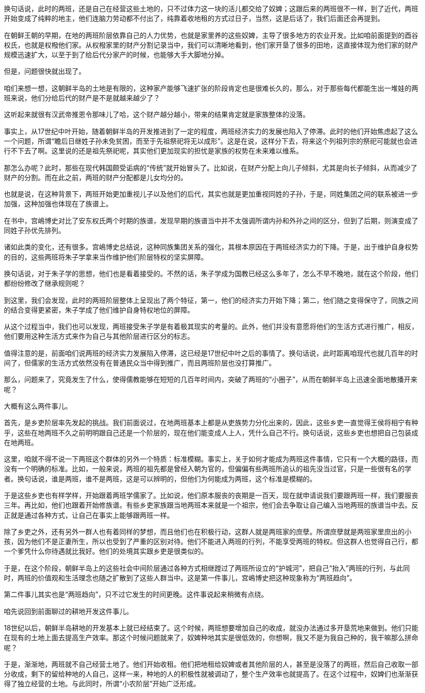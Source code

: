 换句话说，此时的两班，还是自己在经营这些土地的，只不过体力这一块的活儿都交给了奴婢；这跟后来的两班很不一样，到了近代，两班开始变成了纯粹的地主，他们连脑力劳动都不付出了，纯靠着收地租的方式过日子，当然，这是后话了，我们后面还会再提到。

在朝鲜王朝的早期，在地的两班阶层依靠自己的人力优势，也就是家里养的这些奴婢，主导了很多地方的农业开发。比如咱前面提到的酉谷权氏，也就是权橃他们家。从权橃家里的财产分割记录当中，我们可以清晰地看到，他们家开垦了很多的田地，这直接体现为他们家的财产规模迅速扩大，以至于到了给后代分家产的时候，也能够大手大脚地分掉。

但是，问题很快就出现了。

咱们来想一想，这朝鲜半岛的土地是有限的，这种家产能够飞速扩张的阶段肯定也是很难长久的，那么，对于那些每代都能生出一堆娃的两班来说，他们分给后代的财产是不是就越来越少了？

这听起来就很有汉武帝推恩令那味儿了哈，这个财产越分越小，带来的结果肯定就是家族整体的没落。

事实上，从17世纪中叶开始，随着朝鲜半岛的开发推进到了一定的程度，两班经济实力的发展也陷入了停滞。此时的他们开始焦虑起了这么一个问题，所谓“瞻后日继姓子孙未免贫困，而至于先祖祭祀将无以成形”。这是在说，这样分下去，将来这个列祖列宗的祭祀可能就也会进行不下去了啊。这里说的还是祖先祭祀呢，其实他们更加现实的担忧是家族的权势在未来难以维系。

那怎么办呢？此时，那些在现代韩国颇受诟病的“传统”就开始冒头了。比如说，在财产分配上向儿子倾斜，尤其是向长子倾斜，从而减少了财产的分割。而在此之前，两班的财产分配都是儿女均分的。

也就是说，在这种背景下，两班开始更加重视儿子以及他们的后代，其实也就是更加重视同姓的子孙，于是，同姓集团之间的联系被进一步加强，这种加强也体现在了族谱上。

在书中，宫嶋博史对比了安东权氏两个时期的族谱，发现早期的族谱当中并不太强调所谓内孙和外孙之间的区分，但到了后期，则演变成了同姓子孙优先排列。

诸如此类的变化，还有很多。宫嶋博史总结说，这种同族集团关系的强化，其根本原因在于两班经济实力的下降。于是，出于维护自身权势的目的，这些两班将朱子学拿来当作维护他们阶层特权的坚实屏障。

换句话说，对于朱子学的思想，他们也是看着接受的。不然的话，朱子学成为国教已经这么多年了，怎么不早不晚地，就在这个阶段，他们都纷纷修改了继承规则呢？



到这里，我们会发现，此时的两班阶层整体上呈现出了两个特征，第一，他们的经济实力开始下降；第二，他们随之变得保守了，同族之间的结合变得更紧密，朱子学成了他们维护自身特权地位的屏障。

从这个过程当中，我们也可以发现，两班接受朱子学是有着极其现实的考量的。此外，他们并没有意愿将他们的生活方式进行推广，相反，他们要用这种生活方式来作为自己与其他阶层进行区分的标志。

值得注意的是，前面咱们说两班的经济实力发展陷入停滞，这已经是17世纪中叶之后的事情了。换句话说，此时距离咱现代也就几百年的时间了，但儒家的生活方式依然没有在普通民众当中得到推广，而且两班阶层也没打算推广。

那么，问题来了，究竟发生了什么，使得儒教能够在短短的几百年时间内，突破了两班的“小圈子”，从而在朝鲜半岛上迅速全面地散播开来呢？

大概有这么两件事儿。

首先，是乡吏阶层率先发起的挑战。我们前面说过，在地两班基本上都是从吏族势力分化出来的，因此，这些乡吏一直觉得王侯将相宁有种乎，这些在地两班不久之前明明跟自己还是一个阶层的，现在他们能变成人上人，凭什么自己不行。换句话说，这些乡吏也想把自己包装成在地两班。

这里，咱就不得不说一下两班这个群体的另外一个特质：标准模糊。事实上，关于如何才能成为两班这件事情，它只有一个大概的路径，而没有一个明确的标准。比如，一般来说，两班的祖先都是曾经入朝为官的，但偏偏有些两班所追认的祖先没当过官，只是一些很有名的学者。换句话说，谁是两班，谁不是两班，这是可以辨明的，但他们为何能成为两班，这个标准是模糊的。

于是这些乡吏也有样学样，开始跟着两班学儒家了。比如说，他们原本服丧的丧期是一百天，现在就申请说我们要跟两班一样，我们要服丧三年。再比如，他们也跟着开始修族谱。有些乡吏家族跟当地两班本来就是一个祖宗，他们会去争取让自己编入当地两班的族谱当中去。反正就是通过各种方式，让自己在事实上能够跟两班一样。

除了乡吏之外，还有另外一群人也有着同样的梦想，而且他们也在积极行动，这群人就是两班家的庶孽。所谓庶孽就是两班家里庶出的小孩，因为他们不是正妻所生，所以也受到了严重的区别对待。他们不能进入两班的行列，不能享受两班的特权。但这群人也觉得自己行，都一个爹凭什么你待遇就比我好。他们的处境其实跟乡吏是很类似的。

于是，在这个阶段，朝鲜半岛上的这些社会中间阶层通过各种方式相继蹚过了两班所设立的“护城河”，把自己“抬入”两班的行列，与此同时，两班的价值观和生活理念也随之扩散到了这些人群当中。这是第一件事儿，宫嶋博史把这种现象称为“两班趋向”。

第二件事儿其实也是“两班趋向”，只不过它发生的时间更晚。这件事说起来稍微有点绕。

咱先说回到前面聊过的耕地开发这件事儿。

18世纪以后，朝鲜半岛耕地的开发基本上就已经结束了。这个时候，两班想要增加自己的收成，就没办法通过多开垦荒地来做到。他们只能在现有的土地上面去提高生产效率。那这个时候问题就来了，奴婢种地其实是很低效的，你想啊，我又不是为我自己种的，我干嘛那么拼命呢？

于是，渐渐地，两班就不自己经营土地了。他们开始收租。他们把地租给奴婢或者其他阶层的人，甚至是没落了的两班，然后自己收取一部分收成，剩下的留给种地的人自己，这样一来，种地的人的积极性就被调动了，整个生产效率也就提高了。在这个过程中，奴婢们也渐渐获得了独立经营的土地。与此同时，所谓“小农阶层”开始广泛形成。
